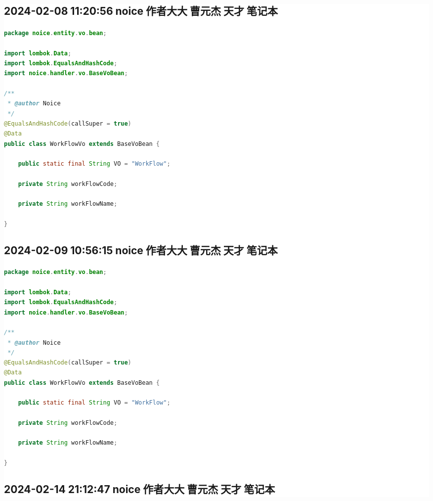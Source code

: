 ## 2024-02-08 11:20:56 noice 作者大大 曹元杰 天才 笔记本

```java
package noice.entity.vo.bean;

import lombok.Data;
import lombok.EqualsAndHashCode;
import noice.handler.vo.BaseVoBean;

/**
 * @author Noice
 */
@EqualsAndHashCode(callSuper = true)
@Data
public class WorkFlowVo extends BaseVoBean {

    public static final String VO = "WorkFlow";

    private String workFlowCode;

    private String workFlowName;

}
```

## 2024-02-09 10:56:15 noice 作者大大 曹元杰 天才 笔记本

```java
package noice.entity.vo.bean;

import lombok.Data;
import lombok.EqualsAndHashCode;
import noice.handler.vo.BaseVoBean;

/**
 * @author Noice
 */
@EqualsAndHashCode(callSuper = true)
@Data
public class WorkFlowVo extends BaseVoBean {

    public static final String VO = "WorkFlow";

    private String workFlowCode;

    private String workFlowName;

}
```

## 2024-02-14 21:12:47 noice 作者大大 曹元杰 天才 笔记本
